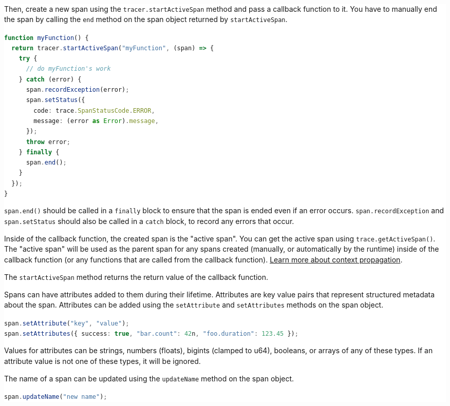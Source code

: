 Then, create a new span using the `tracer.startActiveSpan` method and pass a
callback function to it. You have to manually end the span by calling the `end`
method on the span object returned by `startActiveSpan`.

```ts
function myFunction() {
  return tracer.startActiveSpan("myFunction", (span) => {
    try {
      // do myFunction's work
    } catch (error) {
      span.recordException(error);
      span.setStatus({
        code: trace.SpanStatusCode.ERROR,
        message: (error as Error).message,
      });
      throw error;
    } finally {
      span.end();
    }
  });
}
```

`span.end()` should be called in a `finally` block to ensure that the span is
ended even if an error occurs. `span.recordException` and `span.setStatus`
should also be called in a `catch` block, to record any errors that occur.

Inside of the callback function, the created span is the "active span". You can
get the active span using `trace.getActiveSpan()`. The "active span" will be
used as the parent span for any spans created (manually, or automatically by the
runtime) inside of the callback function (or any functions that are called from
the callback function).
[Learn more about context propagation](#context-propagation).

The `startActiveSpan` method returns the return value of the callback function.

Spans can have attributes added to them during their lifetime. Attributes are
key value pairs that represent structured metadata about the span. Attributes
can be added using the `setAttribute` and `setAttributes` methods on the span
object.

```ts
span.setAttribute("key", "value");
span.setAttributes({ success: true, "bar.count": 42n, "foo.duration": 123.45 });
```

Values for attributes can be strings, numbers (floats), bigints (clamped to
u64), booleans, or arrays of any of these types. If an attribute value is not
one of these types, it will be ignored.

The name of a span can be updated using the `updateName` method on the span
object.

```ts
span.updateName("new name");
```
